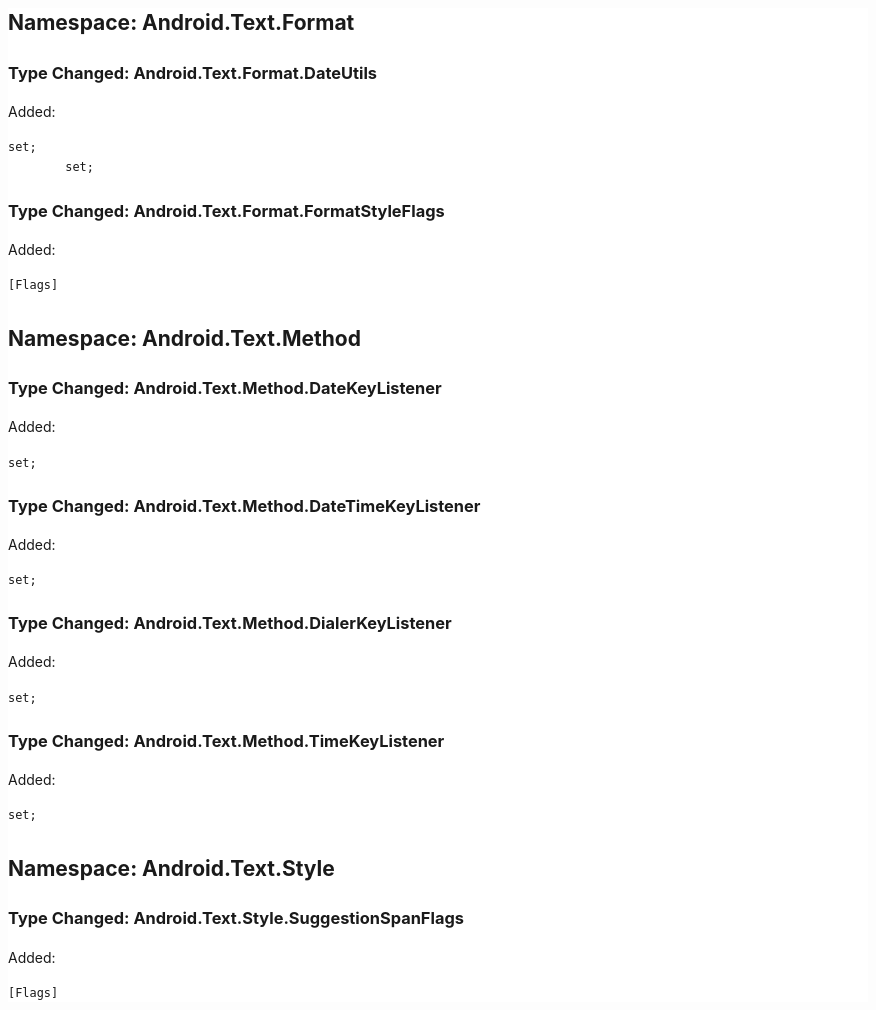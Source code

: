<h2 id='Android.Text.Format'>Namespace: Android.Text.Format</h2>

<h3 id='Android.Text.Format.DateUtils'>Type Changed: Android.Text.Format.DateUtils</h3>

Added:

```
set;
 		set;
```

<h3 id='Android.Text.Format.FormatStyleFlags'>Type Changed: Android.Text.Format.FormatStyleFlags</h3>

Added:

```
[Flags]
```

<h2 id='Android.Text.Method'>Namespace: Android.Text.Method</h2>

<h3 id='Android.Text.Method.DateKeyListener'>Type Changed: Android.Text.Method.DateKeyListener</h3>

Added:

```
set;
```

<h3 id='Android.Text.Method.DateTimeKeyListener'>Type Changed: Android.Text.Method.DateTimeKeyListener</h3>

Added:

```
set;
```

<h3 id='Android.Text.Method.DialerKeyListener'>Type Changed: Android.Text.Method.DialerKeyListener</h3>

Added:

```
set;
```

<h3 id='Android.Text.Method.TimeKeyListener'>Type Changed: Android.Text.Method.TimeKeyListener</h3>

Added:

```
set;
```

<h2 id='Android.Text.Style'>Namespace: Android.Text.Style</h2>

<h3 id='Android.Text.Style.SuggestionSpanFlags'>Type Changed: Android.Text.Style.SuggestionSpanFlags</h3>

Added:

```
[Flags]
```
